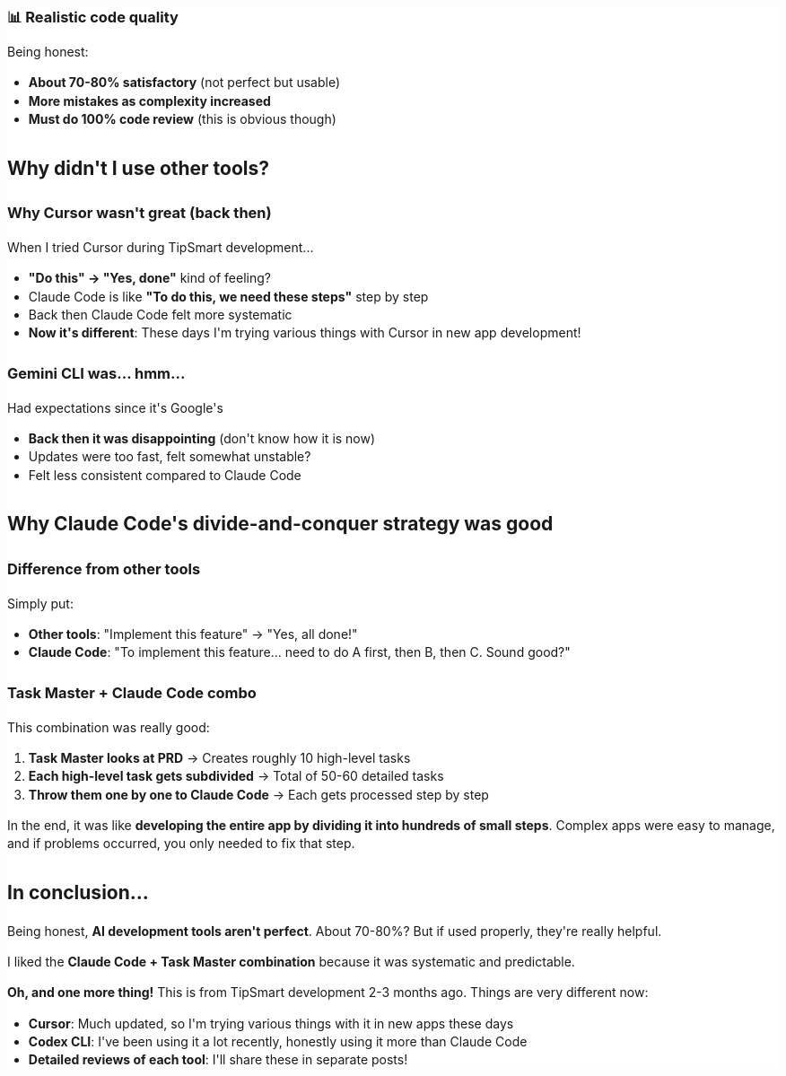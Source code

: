 ### 📊 **Realistic code quality**
Being honest:
- **About 70-80% satisfactory** (not perfect but usable)
- **More mistakes as complexity increased**
- **Must do 100% code review** (this is obvious though)

## Why didn't I use other tools?

### **Why Cursor wasn't great (back then)**
When I tried Cursor during TipSmart development...
- **"Do this" → "Yes, done"** kind of feeling?
- Claude Code is like **"To do this, we need these steps"** step by step
- Back then Claude Code felt more systematic
- **Now it's different**: These days I'm trying various things with Cursor in new app development!

### **Gemini CLI was... hmm...**
Had expectations since it's Google's
- **Back then it was disappointing** (don't know how it is now)
- Updates were too fast, felt somewhat unstable?
- Felt less consistent compared to Claude Code

## Why Claude Code's divide-and-conquer strategy was good

### **Difference from other tools**
Simply put:
- **Other tools**: "Implement this feature" → "Yes, all done!"
- **Claude Code**: "To implement this feature... need to do A first, then B, then C. Sound good?"

### **Task Master + Claude Code combo**
This combination was really good:

1. **Task Master looks at PRD** → Creates roughly 10 high-level tasks
2. **Each high-level task gets subdivided** → Total of 50-60 detailed tasks
3. **Throw them one by one to Claude Code** → Each gets processed step by step

In the end, it was like **developing the entire app by dividing it into hundreds of small steps**. Complex apps were easy to manage, and if problems occurred, you only needed to fix that step.

## In conclusion...

Being honest, **AI development tools aren't perfect**. About 70-80%? But if used properly, they're really helpful.

I liked the **Claude Code + Task Master combination** because it was systematic and predictable.

**Oh, and one more thing!** This is from TipSmart development 2-3 months ago. Things are very different now:

- **Cursor**: Much updated, so I'm trying various things with it in new apps these days
- **Codex CLI**: I've been using it a lot recently, honestly using it more than Claude Code
- **Detailed reviews of each tool**: I'll share these in separate posts!
